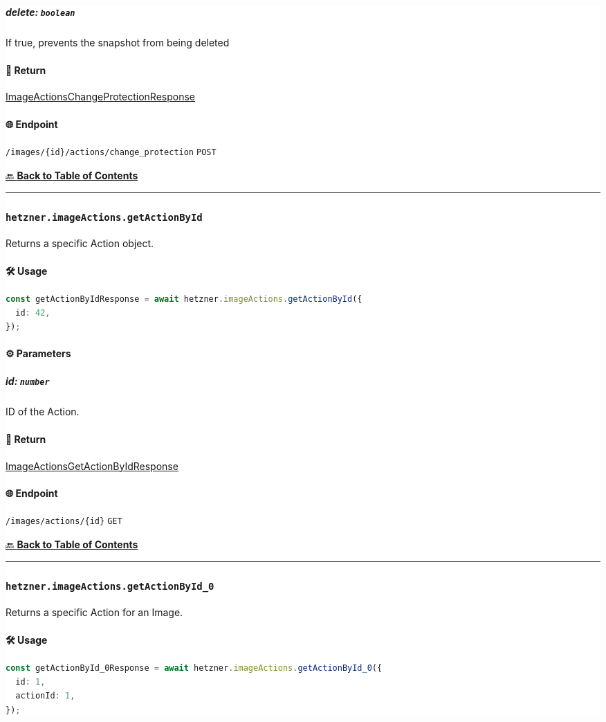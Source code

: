 ##### delete: `boolean`<a id="delete-boolean"></a>

If true, prevents the snapshot from being deleted

#### 🔄 Return<a id="🔄-return"></a>

[ImageActionsChangeProtectionResponse](./models/image-actions-change-protection-response.ts)

#### 🌐 Endpoint<a id="🌐-endpoint"></a>

`/images/{id}/actions/change_protection` `POST`

[🔙 **Back to Table of Contents**](#table-of-contents)

---


### `hetzner.imageActions.getActionById`<a id="hetznerimageactionsgetactionbyid"></a>

Returns a specific Action object.

#### 🛠️ Usage<a id="🛠️-usage"></a>

```typescript
const getActionByIdResponse = await hetzner.imageActions.getActionById({
  id: 42,
});
```

#### ⚙️ Parameters<a id="⚙️-parameters"></a>

##### id: `number`<a id="id-number"></a>

ID of the Action.

#### 🔄 Return<a id="🔄-return"></a>

[ImageActionsGetActionByIdResponse](./models/image-actions-get-action-by-id-response.ts)

#### 🌐 Endpoint<a id="🌐-endpoint"></a>

`/images/actions/{id}` `GET`

[🔙 **Back to Table of Contents**](#table-of-contents)

---


### `hetzner.imageActions.getActionById_0`<a id="hetznerimageactionsgetactionbyid_0"></a>

Returns a specific Action for an Image.

#### 🛠️ Usage<a id="🛠️-usage"></a>

```typescript
const getActionById_0Response = await hetzner.imageActions.getActionById_0({
  id: 1,
  actionId: 1,
});
```
